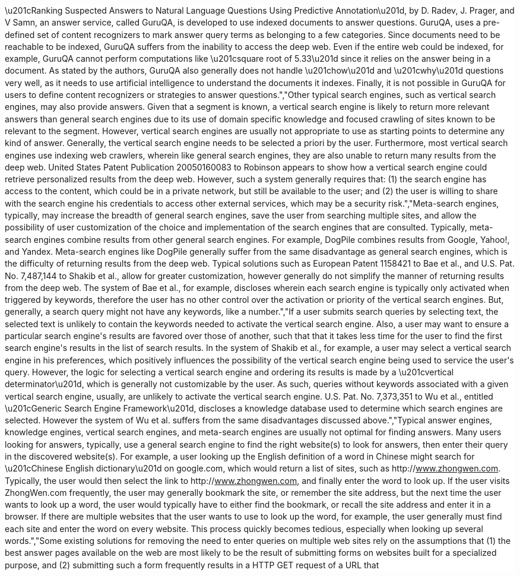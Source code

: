 \u201cRanking Suspected Answers to Natural Language Questions Using Predictive Annotation\u201d, by D. Radev, J. Prager, and V Samn, an answer service, called GuruQA, is developed to use indexed documents to answer questions. GuruQA, uses a pre-defined set of content recognizers to mark answer query terms as belonging to a few categories. Since documents need to be reachable to be indexed, GuruQA suffers from the inability to access the deep web. Even if the entire web could be indexed, for example, GuruQA cannot perform computations like \u201csquare root of 5.33\u201d since it relies on the answer being in a document. As stated by the authors, GuruQA also generally does not handle \u201chow\u201d and \u201cwhy\u201d questions very well, as it needs to use artificial intelligence to understand the documents it indexes. Finally, it is not possible in GuruQA for users to define content recognizers or strategies to answer questions.","Other typical search engines, such as vertical search engines, may also provide answers. Given that a segment is known, a vertical search engine is likely to return more relevant answers than general search engines due to its use of domain specific knowledge and focused crawling of sites known to be relevant to the segment. However, vertical search engines are usually not appropriate to use as starting points to determine any kind of answer. Generally, the vertical search engine needs to be selected a priori by the user. Furthermore, most vertical search engines use indexing web crawlers, wherein like general search engines, they are also unable to return many results from the deep web. United States Patent Publication 20050160083 to Robinson appears to show how a vertical search engine could retrieve personalized results from the deep web. However, such a system generally requires that: (1) the search engine has access to the content, which could be in a private network, but still be available to the user; and (2) the user is willing to share with the search engine his credentials to access other external services, which may be a security risk.","Meta-search engines, typically, may increase the breadth of general search engines, save the user from searching multiple sites, and allow the possibility of user customization of the choice and implementation of the search engines that are consulted. Typically, meta-search engines combine results from other general search engines. For example, DogPile combines results from Google, Yahoo!, and Yandex. Meta-search engines like DogPile generally suffer from the same disadvantage as general search engines, which is the difficulty of returning results from the deep web. Typical solutions such as European Patent 1158421 to Bae et al., and U.S. Pat. No. 7,487,144 to Shakib et al., allow for greater customization, however generally do not simplify the manner of returning results from the deep web. The system of Bae et al., for example, discloses wherein each search engine is typically only activated when triggered by keywords, therefore the user has no other control over the activation or priority of the vertical search engines. But, generally, a search query might not have any keywords, like a number.","If a user submits search queries by selecting text, the selected text is unlikely to contain the keywords needed to activate the vertical search engine. Also, a user may want to ensure a particular search engine's results are favored over those of another, such that that it takes less time for the user to find the first search engine's results in the list of search results. In the system of Shakib et al., for example, a user may select a vertical search engine in his preferences, which positively influences the possibility of the vertical search engine being used to service the user's query. However, the logic for selecting a vertical search engine and ordering its results is made by a \u201cvertical determinator\u201d, which is generally not customizable by the user. As such, queries without keywords associated with a given vertical search engine, usually, are unlikely to activate the vertical search engine. U.S. Pat. No. 7,373,351 to Wu et al., entitled \u201cGeneric Search Engine Framework\u201d, discloses a knowledge database used to determine which search engines are selected. However the system of Wu et al. suffers from the same disadvantages discussed above.","Typical answer engines, knowledge engines, vertical search engines, and meta-search engines are usually not optimal for finding answers. Many users looking for answers, typically, use a general search engine to find the right website(s) to look for answers, then enter their query in the discovered website(s). For example, a user looking up the English definition of a word in Chinese might search for \u201cChinese English dictionary\u201d on google.com, which would return a list of sites, such as http:\/\/www.zhongwen.com. Typically, the user would then select the link to http:\/\/www.zhongwen.com, and finally enter the word to look up. If the user visits ZhongWen.com frequently, the user may generally bookmark the site, or remember the site address, but the next time the user wants to look up a word, the user would typically have to either find the bookmark, or recall the site address and enter it in a browser. If there are multiple websites that the user wants to use to look up the word, for example, the user generally must find each site and enter the word on every website. This process quickly becomes tedious, especially when looking up several words.","Some existing solutions for removing the need to enter queries on multiple web sites rely on the assumptions that (1) the best answer pages available on the web are most likely to be the result of submitting forms on websites built for a specialized purpose, and (2) submitting such a form frequently results in a HTTP GET request of a URL that